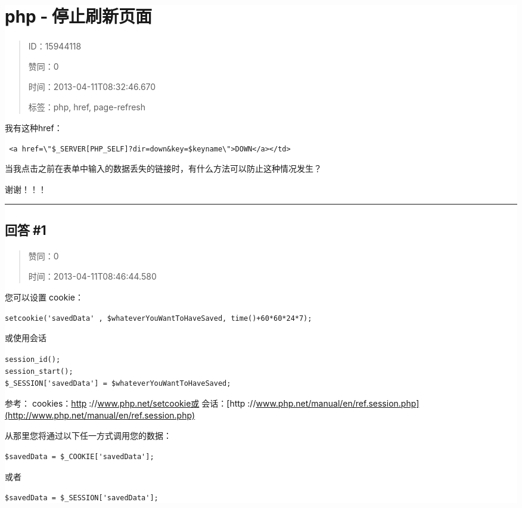 # php - 停止刷新页面

> ID：15944118
> 
> 赞同：0
> 
> 时间：2013-04-11T08:32:46.670
> 
> 标签：php, href, page-refresh

我有这种href：

```
 <a href=\"$_SERVER[PHP_SELF]?dir=down&key=$keyname\">DOWN</a></td> 
```

当我点击之前在表单中输入的数据丢失的链接时，有什么方法可以防止这种情况发生？

谢谢！！！

* * *

## 回答 #1

> 赞同：0
> 
> 时间：2013-04-11T08:46:44.580

您可以设置 cookie：

```
setcookie('savedData' , $whateverYouWantToHaveSaved, time()+60*60*24*7); 
```

或使用会话

```
session_id();
session_start();
$_SESSION['savedData'] = $whateverYouWantToHaveSaved; 
```

参考：
cookies：[http](http://www.php.net/setcookie)
://www.php.net/setcookie或
会话：[http ://www.php.net/manual/en/ref.session.php](http://www.php.net/manual/en/ref.session.php)

从那里您将通过以下任一方式调用您的数据：

```
$savedData = $_COOKIE['savedData']; 
```

或者

```
$savedData = $_SESSION['savedData']; 
```
